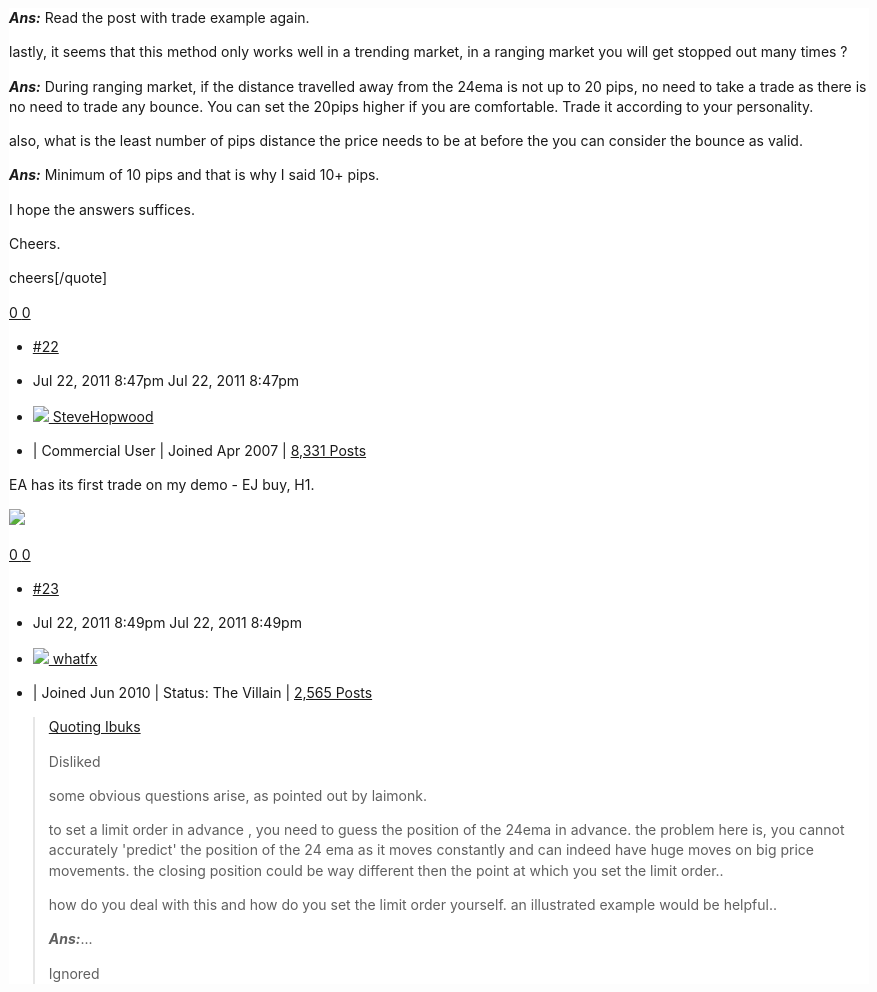 _**Ans:**_ Read the post with trade example again.  
  
  
lastly, it seems that this method only works well in a trending market, in a ranging market you will get stopped out many times ?  
  
_**Ans:**_ During ranging market, if the distance travelled away from the 24ema is not up to 20 pips, no need to take a trade as there is no need to trade any bounce. You can set the 20pips higher if you are comfortable. Trade it according to your personality.  
  
also, what is the least number of pips distance the price needs to be at before the you can consider the bounce as valid.  
  
_**Ans:**_ Minimum of 10 pips and that is why I said 10+ pips.  
  
  
I hope the answers suffices.  
  
Cheers.  
  
cheers[/quote] 

[0 ](javascript:void\(0\);) [0 ](javascript:void\(0\);)

  * [#22](/thread/post/4802363#post4802363 "Post Permalink")

  * Jul 22, 2011 8:47pm  Jul 22, 2011 8:47pm 

  * [![](https://assets.faireconomy.media/nfs/customavatars/thumbs/medium/avatar37993_2.gif) SteveHopwood](stevehopwood)

  * | Commercial User  | Joined Apr 2007 | [8,331 Posts](/search?do=process&provider=Member&searchuser=37993)

EA has its first trade on my demo - EJ buy, H1.  
  
![](https://resources.faireconomy.media/images/emojis/64/1f601.png?v=15.1)

[0 ](javascript:void\(0\);) [0 ](javascript:void\(0\);)

  * [#23](/thread/post/4802373#post4802373 "Post Permalink")

  * Jul 22, 2011 8:49pm  Jul 22, 2011 8:49pm 

  * [![](https://assets.faireconomy.media/nfs/customavatars/thumbs/medium/avatar144349_10.gif) whatfx](whatfx)

  * | Joined Jun 2010  | Status: The Villain | [2,565 Posts](/search?do=process&provider=Member&searchuser=144349)

> [Quoting Ibuks](/thread/post/4802232#post4802232 "View Quoted Post")
> 
> Disliked
> 
> some obvious questions arise, as pointed out by laimonk.  
>    
>  to set a limit order in advance , you need to guess the position of the 24ema in advance. the problem here is, you cannot accurately 'predict' the position of the 24 ema as it moves constantly and can indeed have huge moves on big price movements. the closing position could be way different then the point at which you set the limit order..  
>    
>  how do you deal with this and how do you set the limit order yourself. an illustrated example would be helpful..  
>    
>    
>  _**Ans:**_...
> 
> Ignored

